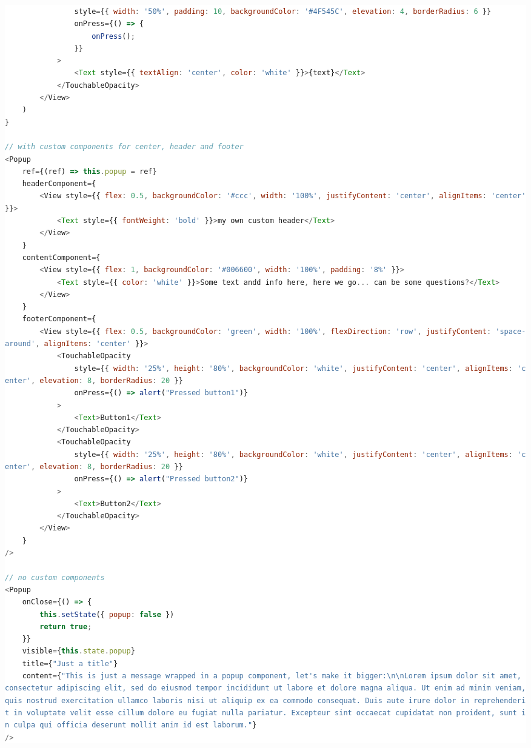 ```js
                style={{ width: '50%', padding: 10, backgroundColor: '#4F545C', elevation: 4, borderRadius: 6 }}
                onPress={() => {
                    onPress();
                }}
            >
                <Text style={{ textAlign: 'center', color: 'white' }}>{text}</Text>
            </TouchableOpacity>
        </View>
    )
}

// with custom components for center, header and footer
<Popup
    ref={(ref) => this.popup = ref}
    headerComponent={
        <View style={{ flex: 0.5, backgroundColor: '#ccc', width: '100%', justifyContent: 'center', alignItems: 'center' }}>
            <Text style={{ fontWeight: 'bold' }}>my own custom header</Text>
        </View>
    }
    contentComponent={
        <View style={{ flex: 1, backgroundColor: '#006600', width: '100%', padding: '8%' }}>
            <Text style={{ color: 'white' }}>Some text andd info here, here we go... can be some questions?</Text>
        </View>
    }
    footerComponent={
        <View style={{ flex: 0.5, backgroundColor: 'green', width: '100%', flexDirection: 'row', justifyContent: 'space-around', alignItems: 'center' }}>
            <TouchableOpacity
                style={{ width: '25%', height: '80%', backgroundColor: 'white', justifyContent: 'center', alignItems: 'center', elevation: 8, borderRadius: 20 }}
                onPress={() => alert("Pressed button1")}
            >
                <Text>Button1</Text>
            </TouchableOpacity>
            <TouchableOpacity
                style={{ width: '25%', height: '80%', backgroundColor: 'white', justifyContent: 'center', alignItems: 'center', elevation: 8, borderRadius: 20 }}
                onPress={() => alert("Pressed button2")}
            >
                <Text>Button2</Text>
            </TouchableOpacity>
        </View>
    }
/>

// no custom components
<Popup
    onClose={() => {
        this.setState({ popup: false })
        return true;
    }}
    visible={this.state.popup}
    title={"Just a title"}
    content={"This is just a message wrapped in a popup component, let's make it bigger:\n\nLorem ipsum dolor sit amet, consectetur adipiscing elit, sed do eiusmod tempor incididunt ut labore et dolore magna aliqua. Ut enim ad minim veniam, quis nostrud exercitation ullamco laboris nisi ut aliquip ex ea commodo consequat. Duis aute irure dolor in reprehenderit in voluptate velit esse cillum dolore eu fugiat nulla pariatur. Excepteur sint occaecat cupidatat non proident, sunt in culpa qui officia deserunt mollit anim id est laborum."}
/>
```